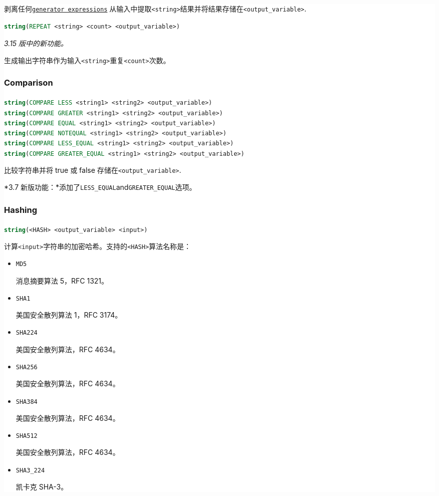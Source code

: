 剥离任何[`generator expressions`](https://cmake.org/cmake/help/latest/manual/cmake-generator-expressions.7.html#manual:cmake-generator-expressions(7)) 从输入中提取`<string>`结果并将结果存储在`<output_variable>`.

```cmake
string(REPEAT <string> <count> <output_variable>)
```

*3.15 版中的新功能。*

生成输出字符串作为输入`<string>`重复`<count>`次数。

### Comparison

```cmake
string(COMPARE LESS <string1> <string2> <output_variable>)
string(COMPARE GREATER <string1> <string2> <output_variable>)
string(COMPARE EQUAL <string1> <string2> <output_variable>)
string(COMPARE NOTEQUAL <string1> <string2> <output_variable>)
string(COMPARE LESS_EQUAL <string1> <string2> <output_variable>)
string(COMPARE GREATER_EQUAL <string1> <string2> <output_variable>)
```

比较字符串并将 true 或 false 存储在`<output_variable>`.

*3.7 新版功能：*添加了`LESS_EQUAL`and`GREATER_EQUAL`选项。



### Hashing

```cmake
string(<HASH> <output_variable> <input>)
```

计算`<input>`字符串的加密哈希。支持的`<HASH>`算法名称是：

- `MD5`

  消息摘要算法 5，RFC 1321。

- `SHA1`

  美国安全散列算法 1，RFC 3174。

- `SHA224`

  美国安全散列算法，RFC 4634。

- `SHA256`

  美国安全散列算法，RFC 4634。

- `SHA384`

  美国安全散列算法，RFC 4634。

- `SHA512`

  美国安全散列算法，RFC 4634。

- `SHA3_224`

  凯卡克 SHA-3。
